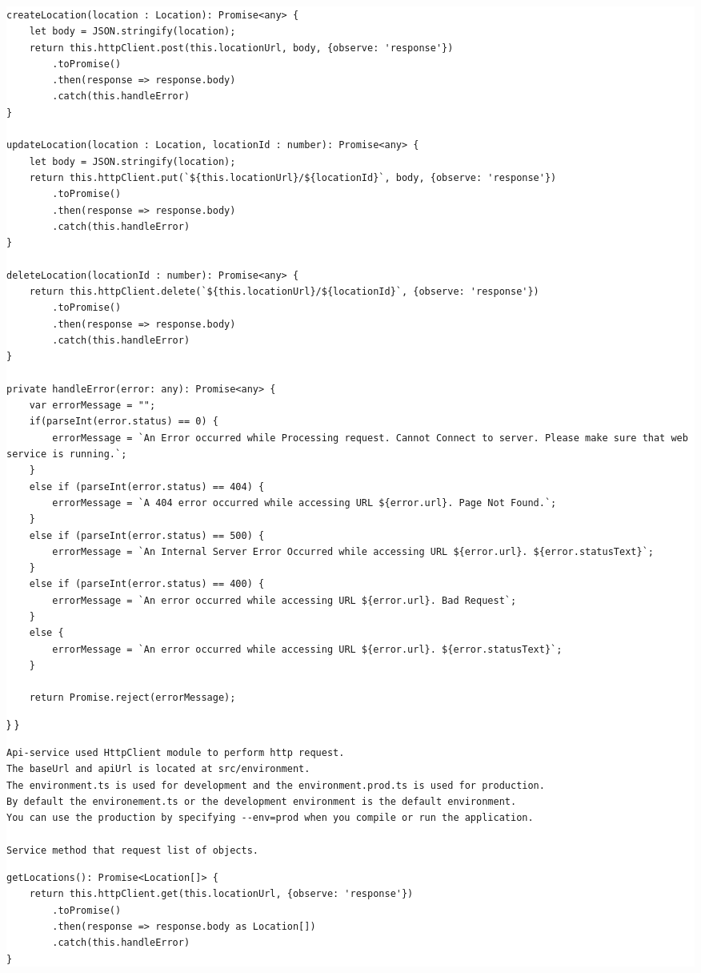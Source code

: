     createLocation(location : Location): Promise<any> {
        let body = JSON.stringify(location);
        return this.httpClient.post(this.locationUrl, body, {observe: 'response'})
            .toPromise()
            .then(response => response.body)
            .catch(this.handleError)
    }

    updateLocation(location : Location, locationId : number): Promise<any> {
        let body = JSON.stringify(location);
        return this.httpClient.put(`${this.locationUrl}/${locationId}`, body, {observe: 'response'})
            .toPromise()
            .then(response => response.body)
            .catch(this.handleError)
    }

    deleteLocation(locationId : number): Promise<any> {
        return this.httpClient.delete(`${this.locationUrl}/${locationId}`, {observe: 'response'})
            .toPromise()
            .then(response => response.body)
            .catch(this.handleError)
    }

    private handleError(error: any): Promise<any> {
        var errorMessage = "";
        if(parseInt(error.status) == 0) {
            errorMessage = `An Error occurred while Processing request. Cannot Connect to server. Please make sure that web service is running.`;
        }
        else if (parseInt(error.status) == 404) {
            errorMessage = `A 404 error occurred while accessing URL ${error.url}. Page Not Found.`;
        }
        else if (parseInt(error.status) == 500) {
            errorMessage = `An Internal Server Error Occurred while accessing URL ${error.url}. ${error.statusText}`;
        }
        else if (parseInt(error.status) == 400) {
            errorMessage = `An error occurred while accessing URL ${error.url}. Bad Request`;
        }
        else {
            errorMessage = `An error occurred while accessing URL ${error.url}. ${error.statusText}`;
        }

        return Promise.reject(errorMessage);
   }
}

```
Api-service used HttpClient module to perform http request.
The baseUrl and apiUrl is located at src/environment.
The environment.ts is used for development and the environment.prod.ts is used for production.
By default the environement.ts or the development environment is the default environment.
You can use the production by specifying --env=prod when you compile or run the application.

Service method that request list of objects.
```
    getLocations(): Promise<Location[]> {
        return this.httpClient.get(this.locationUrl, {observe: 'response'})
            .toPromise()
            .then(response => response.body as Location[])
            .catch(this.handleError)
    }

